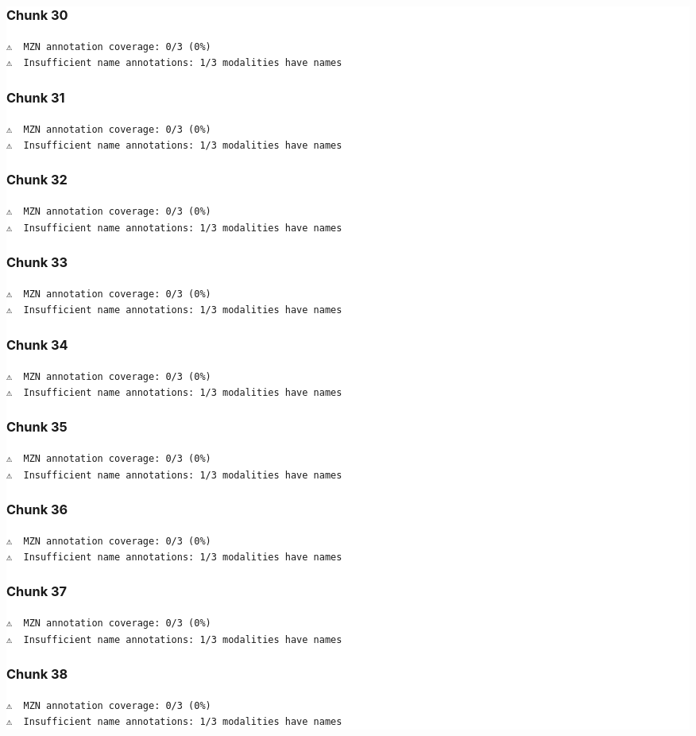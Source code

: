 ### Chunk 30
```
⚠  MZN annotation coverage: 0/3 (0%)
⚠  Insufficient name annotations: 1/3 modalities have names
```

### Chunk 31
```
⚠  MZN annotation coverage: 0/3 (0%)
⚠  Insufficient name annotations: 1/3 modalities have names
```

### Chunk 32
```
⚠  MZN annotation coverage: 0/3 (0%)
⚠  Insufficient name annotations: 1/3 modalities have names
```

### Chunk 33
```
⚠  MZN annotation coverage: 0/3 (0%)
⚠  Insufficient name annotations: 1/3 modalities have names
```

### Chunk 34
```
⚠  MZN annotation coverage: 0/3 (0%)
⚠  Insufficient name annotations: 1/3 modalities have names
```

### Chunk 35
```
⚠  MZN annotation coverage: 0/3 (0%)
⚠  Insufficient name annotations: 1/3 modalities have names
```

### Chunk 36
```
⚠  MZN annotation coverage: 0/3 (0%)
⚠  Insufficient name annotations: 1/3 modalities have names
```

### Chunk 37
```
⚠  MZN annotation coverage: 0/3 (0%)
⚠  Insufficient name annotations: 1/3 modalities have names
```

### Chunk 38
```
⚠  MZN annotation coverage: 0/3 (0%)
⚠  Insufficient name annotations: 1/3 modalities have names
```
